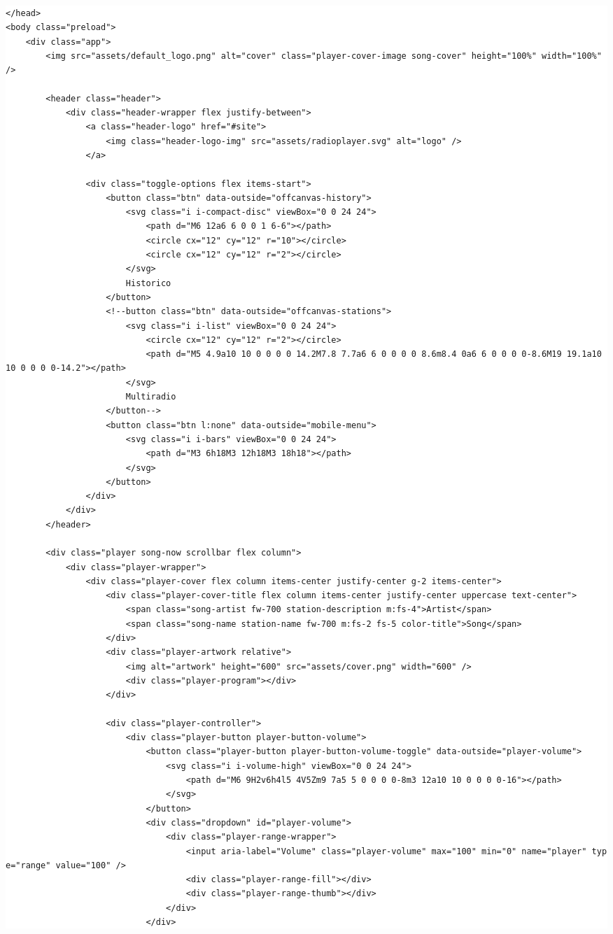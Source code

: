     </head>
    <body class="preload">
        <div class="app">
            <img src="assets/default_logo.png" alt="cover" class="player-cover-image song-cover" height="100%" width="100%" />

            <header class="header">
                <div class="header-wrapper flex justify-between">
                    <a class="header-logo" href="#site">
                        <img class="header-logo-img" src="assets/radioplayer.svg" alt="logo" />
                    </a>

                    <div class="toggle-options flex items-start">
                        <button class="btn" data-outside="offcanvas-history">
                            <svg class="i i-compact-disc" viewBox="0 0 24 24">
                                <path d="M6 12a6 6 0 0 1 6-6"></path>
                                <circle cx="12" cy="12" r="10"></circle>
                                <circle cx="12" cy="12" r="2"></circle>
                            </svg>
                            Historico
                        </button>
                        <!--button class="btn" data-outside="offcanvas-stations">
                            <svg class="i i-list" viewBox="0 0 24 24">
                                <circle cx="12" cy="12" r="2"></circle>
                                <path d="M5 4.9a10 10 0 0 0 0 14.2M7.8 7.7a6 6 0 0 0 0 8.6m8.4 0a6 6 0 0 0 0-8.6M19 19.1a10 10 0 0 0 0-14.2"></path>
                            </svg>
                            Multiradio
                        </button-->
                        <button class="btn l:none" data-outside="mobile-menu">
                            <svg class="i i-bars" viewBox="0 0 24 24">
                                <path d="M3 6h18M3 12h18M3 18h18"></path>
                            </svg>
                        </button>
                    </div>
                </div>
            </header>

            <div class="player song-now scrollbar flex column">
                <div class="player-wrapper">
                    <div class="player-cover flex column items-center justify-center g-2 items-center">
                        <div class="player-cover-title flex column items-center justify-center uppercase text-center">
                            <span class="song-artist fw-700 station-description m:fs-4">Artist</span>
                            <span class="song-name station-name fw-700 m:fs-2 fs-5 color-title">Song</span>
                        </div>
                        <div class="player-artwork relative">
                            <img alt="artwork" height="600" src="assets/cover.png" width="600" />
                            <div class="player-program"></div>
                        </div>

                        <div class="player-controller">
                            <div class="player-button player-button-volume">
                                <button class="player-button player-button-volume-toggle" data-outside="player-volume">
                                    <svg class="i i-volume-high" viewBox="0 0 24 24">
                                        <path d="M6 9H2v6h4l5 4V5Zm9 7a5 5 0 0 0 0-8m3 12a10 10 0 0 0 0-16"></path>
                                    </svg>
                                </button>
                                <div class="dropdown" id="player-volume">
                                    <div class="player-range-wrapper">
                                        <input aria-label="Volume" class="player-volume" max="100" min="0" name="player" type="range" value="100" />
                                        <div class="player-range-fill"></div>
                                        <div class="player-range-thumb"></div>
                                    </div>
                                </div>
